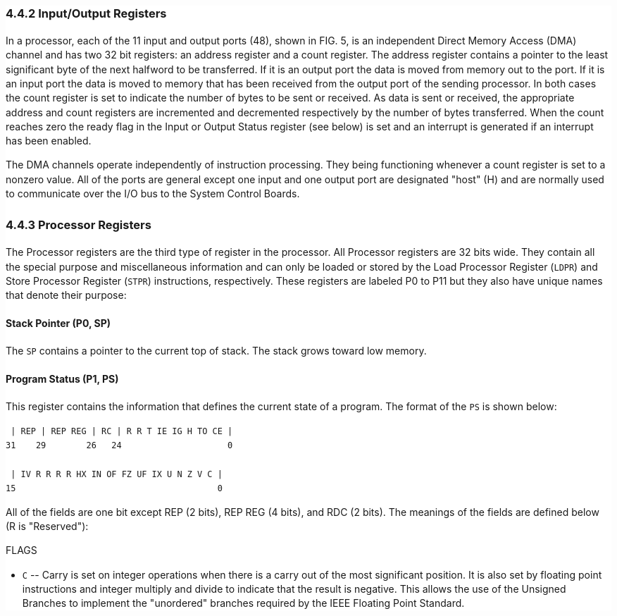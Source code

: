 ### 4.4.2 Input/Output Registers

In a processor, each of the 11 input and output ports (48), shown in
FIG. 5, is an independent Direct Memory Access (DMA) channel and has two
32 bit registers: an address register and a count register. The address
register contains a pointer to the least significant byte of the next
halfword to be transferred. If it is an output port the data is moved
from memory out to the port. If it is an input port the data is moved
to memory that has been received from the output port of the sending
processor. In both cases the count register is set to indicate the
number of bytes to be sent or received. As data is sent or received, the
appropriate address and count registers are incremented and decremented
respectively by the number of bytes transferred. When the count reaches
zero the ready flag in the Input or Output Status register (see below)
is set and an interrupt is generated if an interrupt has been enabled.

The DMA channels operate independently of instruction processing. They
being functioning whenever a count register is set to a nonzero
value. All of the ports are general except one input and one output port
are designated "host" (H) and are normally used to communicate over the
I/O bus to the System Control Boards.

### 4.4.3 Processor Registers

The Processor registers are the third type of register in the
processor. All Processor registers are 32 bits wide. They contain all the
special purpose and miscellaneous information and can only be loaded or
stored by the Load Processor Register (`LDPR`) and Store Processor Register
(`STPR`) instructions, respectively. These registers are labeled P0 to
P11 but they also have unique names that denote their purpose:

#### Stack Pointer (P0, SP)
The `SP` contains a pointer to the current top of stack. The stack grows
toward low memory.

#### Program Status (P1, PS)
This register contains the information that defines the current state
of a program. The format of the `PS` is shown below:

```
 | REP | REP REG | RC | R R T IE IG H TO CE |
31    29        26   24                     0

 | IV R R R R HX IN OF FZ UF IX U N Z V C |
15                                        0
```

All of the fields are one bit except REP (2 bits), REP REG (4 bits),
and RDC (2 bits). The meanings of the fields are defined below (R is
"Reserved"):

FLAGS

* `C` -- Carry is set on integer operations when there is a carry out
of the most significant position. It is also set by floating point
instructions and integer multiply and divide to indicate that the result
is negative. This allows the use of the Unsigned Branches to implement
the "unordered" branches required by the IEEE Floating Point Standard.
